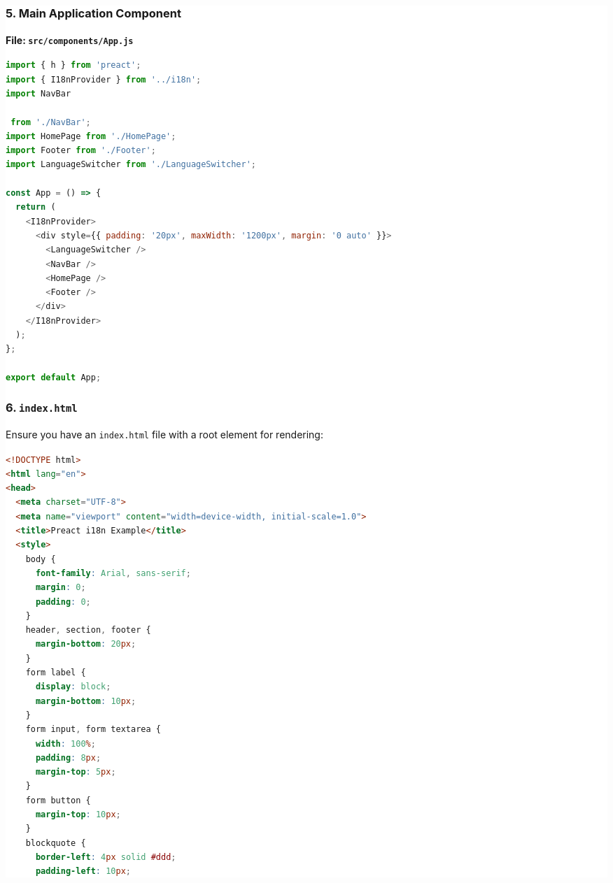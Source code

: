 ### 5. Main Application Component

**File: `src/components/App.js`**

```js
import { h } from 'preact';
import { I18nProvider } from '../i18n';
import NavBar

 from './NavBar';
import HomePage from './HomePage';
import Footer from './Footer';
import LanguageSwitcher from './LanguageSwitcher';

const App = () => {
  return (
    <I18nProvider>
      <div style={{ padding: '20px', maxWidth: '1200px', margin: '0 auto' }}>
        <LanguageSwitcher />
        <NavBar />
        <HomePage />
        <Footer />
      </div>
    </I18nProvider>
  );
};

export default App;
```

### 6. `index.html`

Ensure you have an `index.html` file with a root element for rendering:

```html
<!DOCTYPE html>
<html lang="en">
<head>
  <meta charset="UTF-8">
  <meta name="viewport" content="width=device-width, initial-scale=1.0">
  <title>Preact i18n Example</title>
  <style>
    body {
      font-family: Arial, sans-serif;
      margin: 0;
      padding: 0;
    }
    header, section, footer {
      margin-bottom: 20px;
    }
    form label {
      display: block;
      margin-bottom: 10px;
    }
    form input, form textarea {
      width: 100%;
      padding: 8px;
      margin-top: 5px;
    }
    form button {
      margin-top: 10px;
    }
    blockquote {
      border-left: 4px solid #ddd;
      padding-left: 10px;
```